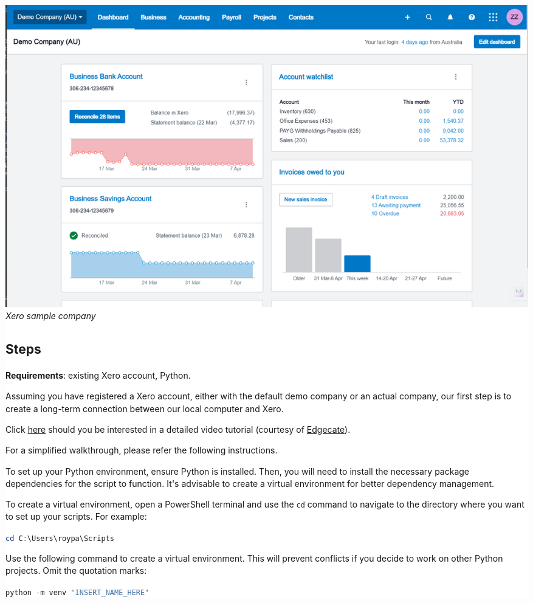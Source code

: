 ![Sample Xero](assets/data_retrieval/data_retrieval3.png)
*Xero sample company*

## Steps

**Requirements**: existing Xero account, Python.

Assuming you have registered a Xero account, either with the default demo company or an actual company, our first step is to create a long-term connection between our local computer and Xero.

Click [here](https://www.youtube.com/watch?v=t0DgAMgN8VY&list=WL&index=3) should you be interested in a detailed video tutorial (courtesy of [Edgecate](https://www.youtube.com/@edgecate)).

For a simplified walkthrough, please refer the following instructions.

To set up your Python environment, ensure Python is installed. Then, you will need to install the necessary package dependencies for the script to function. It's advisable to create a virtual environment for better dependency management.

To create a virtual environment, open a PowerShell terminal and use the ```cd``` command to navigate to the directory where you want to set up your scripts. For example:

```powershell
cd C:\Users\roypa\Scripts
```

Use the following command to create a virtual environment. This will prevent conflicts if you decide to work on other Python projects. Omit the quotation marks:

```powershell
python -m venv "INSERT_NAME_HERE"
```
